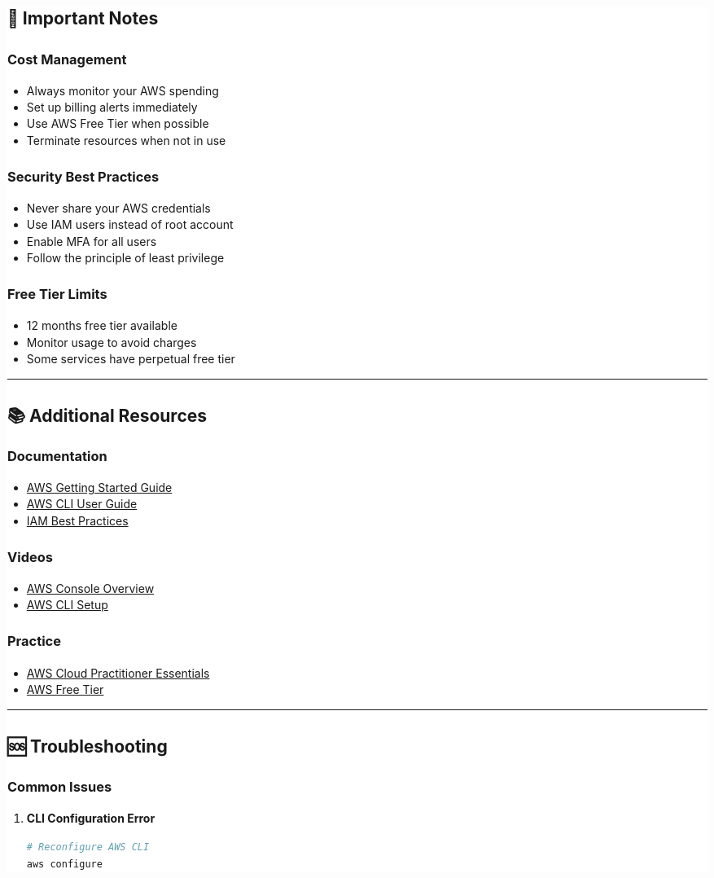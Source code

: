 
## 🚨 Important Notes

### **Cost Management**
- Always monitor your AWS spending
- Set up billing alerts immediately
- Use AWS Free Tier when possible
- Terminate resources when not in use

### **Security Best Practices**
- Never share your AWS credentials
- Use IAM users instead of root account
- Enable MFA for all users
- Follow the principle of least privilege

### **Free Tier Limits**
- 12 months free tier available
- Monitor usage to avoid charges
- Some services have perpetual free tier

---

## 📚 Additional Resources

### **Documentation**
- [AWS Getting Started Guide](https://aws.amazon.com/getting-started/)
- [AWS CLI User Guide](https://docs.aws.amazon.com/cli/latest/userguide/)
- [IAM Best Practices](https://docs.aws.amazon.com/IAM/latest/UserGuide/best-practices.html)

### **Videos**
- [AWS Console Overview](https://www.youtube.com/watch?v=8tLJ7YXwq5g)
- [AWS CLI Setup](https://www.youtube.com/watch?v=KngM5bfpttA)

### **Practice**
- [AWS Cloud Practitioner Essentials](https://aws.amazon.com/training/awsacademy/)
- [AWS Free Tier](https://aws.amazon.com/free/)

---

## 🆘 Troubleshooting

### **Common Issues**

1. **CLI Configuration Error**
   ```bash
   # Reconfigure AWS CLI
   aws configure
   ```
